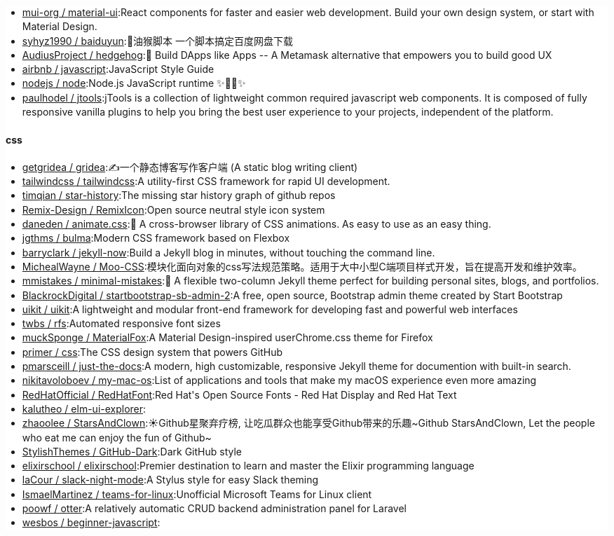 * [mui-org / material-ui](https://github.com/mui-org/material-ui):React components for faster and easier web development. Build your own design system, or start with Material Design.
* [syhyz1990 / baiduyun](https://github.com/syhyz1990/baiduyun):🖖油猴脚本 一个脚本搞定百度网盘下载
* [AudiusProject / hedgehog](https://github.com/AudiusProject/hedgehog):🦔 Build DApps like Apps -- A Metamask alternative that empowers you to build good UX
* [airbnb / javascript](https://github.com/airbnb/javascript):JavaScript Style Guide
* [nodejs / node](https://github.com/nodejs/node):Node.js JavaScript runtime ✨🐢🚀✨
* [paulhodel / jtools](https://github.com/paulhodel/jtools):jTools is a collection of lightweight common required javascript web components. It is composed of fully responsive vanilla plugins to help you bring the best user experience to your projects, independent of the platform.

#### css
* [getgridea / gridea](https://github.com/getgridea/gridea):✍️一个静态博客写作客户端 (A static blog writing client)
* [tailwindcss / tailwindcss](https://github.com/tailwindcss/tailwindcss):A utility-first CSS framework for rapid UI development.
* [timqian / star-history](https://github.com/timqian/star-history):The missing star history graph of github repos
* [Remix-Design / RemixIcon](https://github.com/Remix-Design/RemixIcon):Open source neutral style icon system
* [daneden / animate.css](https://github.com/daneden/animate.css):🍿 A cross-browser library of CSS animations. As easy to use as an easy thing.
* [jgthms / bulma](https://github.com/jgthms/bulma):Modern CSS framework based on Flexbox
* [barryclark / jekyll-now](https://github.com/barryclark/jekyll-now):Build a Jekyll blog in minutes, without touching the command line.
* [MichealWayne / Moo-CSS](https://github.com/MichealWayne/Moo-CSS):模块化面向对象的css写法规范策略。适用于大中小型C端项目样式开发，旨在提高开发和维护效率。
* [mmistakes / minimal-mistakes](https://github.com/mmistakes/minimal-mistakes):📐 A flexible two-column Jekyll theme perfect for building personal sites, blogs, and portfolios.
* [BlackrockDigital / startbootstrap-sb-admin-2](https://github.com/BlackrockDigital/startbootstrap-sb-admin-2):A free, open source, Bootstrap admin theme created by Start Bootstrap
* [uikit / uikit](https://github.com/uikit/uikit):A lightweight and modular front-end framework for developing fast and powerful web interfaces
* [twbs / rfs](https://github.com/twbs/rfs):Automated responsive font sizes
* [muckSponge / MaterialFox](https://github.com/muckSponge/MaterialFox):A Material Design-inspired userChrome.css theme for Firefox
* [primer / css](https://github.com/primer/css):The CSS design system that powers GitHub
* [pmarsceill / just-the-docs](https://github.com/pmarsceill/just-the-docs):A modern, high customizable, responsive Jekyll theme for documention with built-in search.
* [nikitavoloboev / my-mac-os](https://github.com/nikitavoloboev/my-mac-os):List of applications and tools that make my macOS experience even more amazing
* [RedHatOfficial / RedHatFont](https://github.com/RedHatOfficial/RedHatFont):Red Hat's Open Source Fonts - Red Hat Display and Red Hat Text
* [kalutheo / elm-ui-explorer](https://github.com/kalutheo/elm-ui-explorer):
* [zhaoolee / StarsAndClown](https://github.com/zhaoolee/StarsAndClown):☀️Github星聚弃疗榜, 让吃瓜群众也能享受Github带来的乐趣~Github StarsAndClown, Let the people who eat me can enjoy the fun of Github~
* [StylishThemes / GitHub-Dark](https://github.com/StylishThemes/GitHub-Dark):Dark GitHub style
* [elixirschool / elixirschool](https://github.com/elixirschool/elixirschool):Premier destination to learn and master the Elixir programming language
* [laCour / slack-night-mode](https://github.com/laCour/slack-night-mode):A Stylus style for easy Slack theming
* [IsmaelMartinez / teams-for-linux](https://github.com/IsmaelMartinez/teams-for-linux):Unofficial Microsoft Teams for Linux client
* [poowf / otter](https://github.com/poowf/otter):A relatively automatic CRUD backend administration panel for Laravel
* [wesbos / beginner-javascript](https://github.com/wesbos/beginner-javascript):

